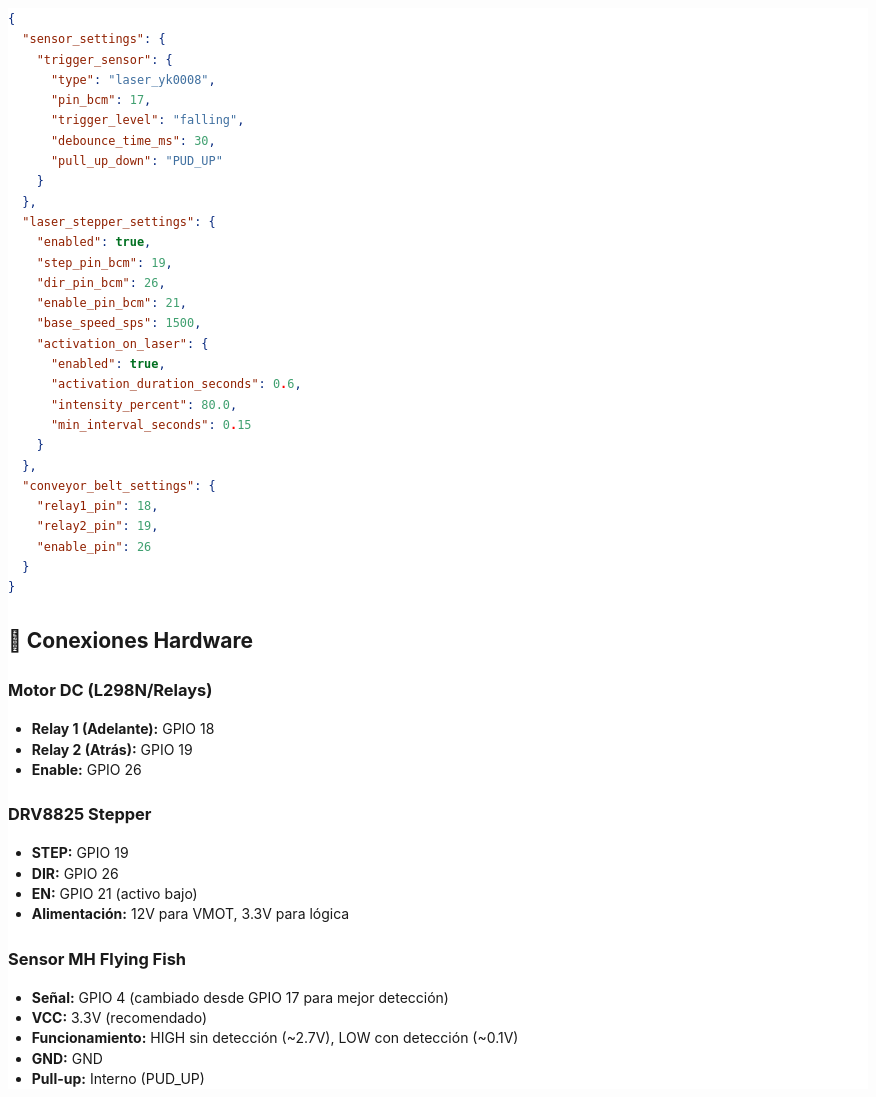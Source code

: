 ```json
{
  "sensor_settings": {
    "trigger_sensor": {
      "type": "laser_yk0008",
      "pin_bcm": 17,
      "trigger_level": "falling",
      "debounce_time_ms": 30,
      "pull_up_down": "PUD_UP"
    }
  },
  "laser_stepper_settings": {
    "enabled": true,
    "step_pin_bcm": 19,
    "dir_pin_bcm": 26,
    "enable_pin_bcm": 21,
    "base_speed_sps": 1500,
    "activation_on_laser": {
      "enabled": true,
      "activation_duration_seconds": 0.6,
      "intensity_percent": 80.0,
      "min_interval_seconds": 0.15
    }
  },
  "conveyor_belt_settings": {
    "relay1_pin": 18,
    "relay2_pin": 19,
    "enable_pin": 26
  }
}
```

## 🔌 Conexiones Hardware

### Motor DC (L298N/Relays)
- **Relay 1 (Adelante):** GPIO 18
- **Relay 2 (Atrás):** GPIO 19  
- **Enable:** GPIO 26

### DRV8825 Stepper
- **STEP:** GPIO 19
- **DIR:** GPIO 26
- **EN:** GPIO 21 (activo bajo)
- **Alimentación:** 12V para VMOT, 3.3V para lógica

### Sensor MH Flying Fish
- **Señal:** GPIO 4 (cambiado desde GPIO 17 para mejor detección)
- **VCC:** 3.3V (recomendado)
- **Funcionamiento:** HIGH sin detección (~2.7V), LOW con detección (~0.1V)
- **GND:** GND
- **Pull-up:** Interno (PUD_UP)
